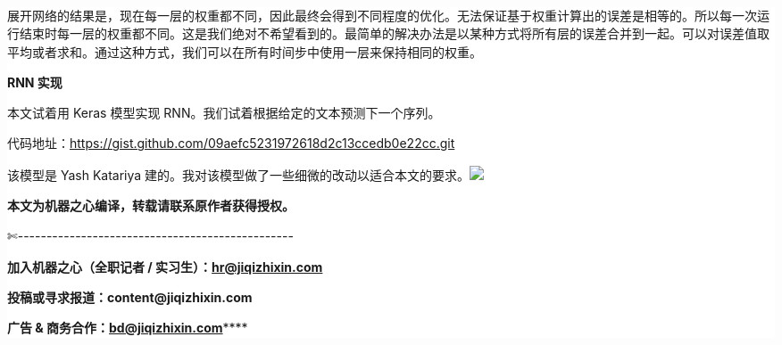 展开网络的结果是，现在每一层的权重都不同，因此最终会得到不同程度的优化。无法保证基于权重计算出的误差是相等的。所以每一次运行结束时每一层的权重都不同。这是我们绝对不希望看到的。最简单的解决办法是以某种方式将所有层的误差合并到一起。可以对误差值取平均或者求和。通过这种方式，我们可以在所有时间步中使用一层来保持相同的权重。

**RNN 实现**

本文试着用 Keras 模型实现 RNN。我们试着根据给定的文本预测下一个序列。

代码地址：﻿https://gist.github.com/09aefc5231972618d2c13ccedb0e22cc.git﻿

该模型是 Yash Katariya 建的。我对该模型做了一些细微的改动以适合本文的要求。![](img/2d1c94eb4a4ba15f356c96c72092e02b-fs8.png)

****本文为机器之心编译，**转载请联系原作者获得授权****。**

✄------------------------------------------------

**加入机器之心（全职记者 / 实习生）：hr@jiqizhixin.com**

**投稿或寻求报道：**content**@jiqizhixin.com**

**广告 & 商务合作：bd@jiqizhixin.com******